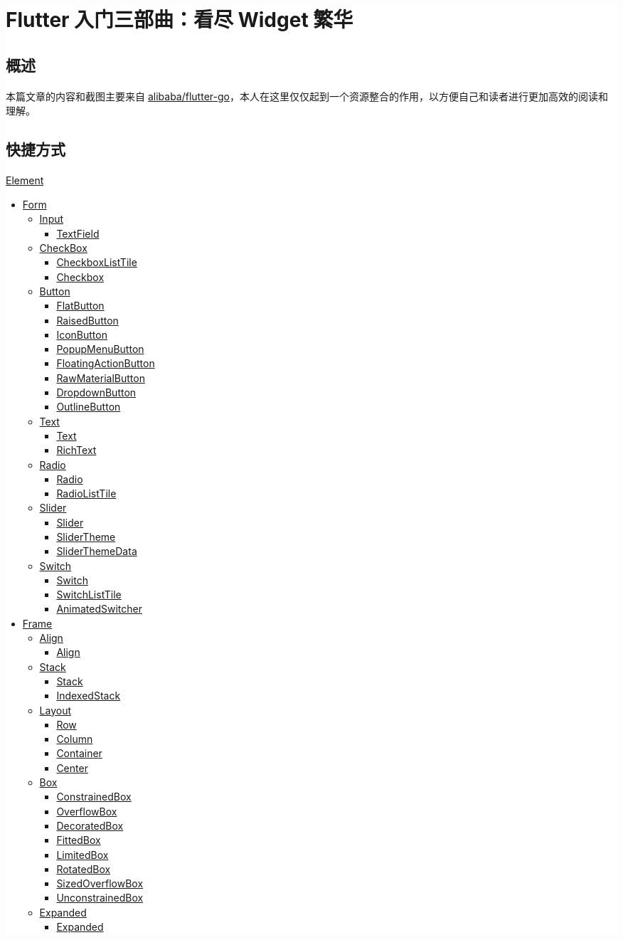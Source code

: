 # Flutter 入门三部曲：看尽 Widget 繁华

## 概述

本篇文章的内容和截图主要来自 [alibaba/flutter-go](https://github.com/alibaba/flutter-go)，本人在这里仅仅起到一个资源整合的作用，以方便自己和读者进行更加高效的阅读和理解。


## 快捷方式

[Element](#element)
* [Form](#form)
  * [Input](#input)
    * [TextField](#textfield)
  * [CheckBox](#checkbox)
    * [CheckboxListTile](#checkboxlisttile)
    * [Checkbox](#checkbox)
  * [Button](#button)
    * [FlatButton](#flatbutton)
    * [RaisedButton](#raisedbutton)
    * [IconButton](#iconbutton)
    * [PopupMenuButton](#popupmenubutton)
    * [FloatingActionButton](#floatingactionbutton)
    * [RawMaterialButton](#rawmaterialbutton)
    * [DropdownButton](#dropdownbutton)
    * [OutlineButton](#outlinebutton)
  * [Text](#text)
    * [Text](#text)
    * [RichText](#richtext)
  * [Radio](#radio)
    * [Radio](#radio)
    * [RadioListTile](#radiolisttile)
  * [Slider](#slider)
    * [Slider](#slider)
    * [SliderTheme](#slidertheme)
    * [SliderThemeData](#sliderthemedata)
  * [Switch](#switch)
    * [Switch](#switch)
    * [SwitchListTile](#switchlisttile)
    * [AnimatedSwitcher](#animatedswitcher)
* [Frame](#frame)
  * [Align](#align)
    * [Align](#align)
  * [Stack](#stack)
    * [Stack](#stack)
    * [IndexedStack](#indexedstack)
  * [Layout](#layout)
    * [Row](#row)
    * [Column](#column)
    * [Container](#container)
    * [Center](#center)
  * [Box](#box)
    * [ConstrainedBox](#constrainedbox)
    * [OverflowBox](#overflowbox)
    * [DecoratedBox](#decoratedbox)
    * [FittedBox](#fittedbox)
    * [LimitedBox](#limitedbox)
    * [RotatedBox](#rotatedbox)
    * [SizedOverflowBox](#sizedoverflowbox)
    * [UnconstrainedBox](#unconstrainedbox)
  * [Expanded](#expanded)
    * [Expanded](#expanded)